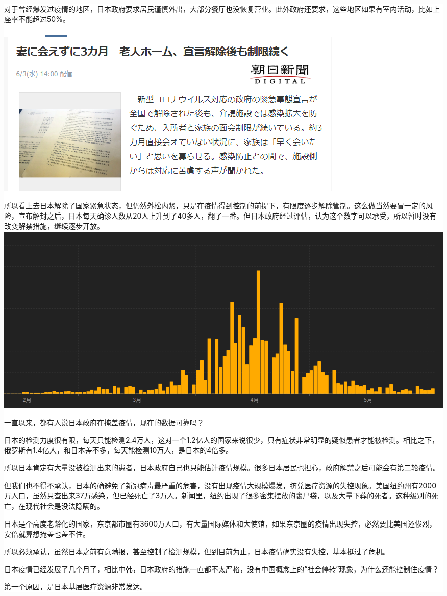 对于曾经爆发过疫情的地区，日本政府要求居民谨慎外出，大部分餐厅也没恢复营业。此外政府还要求，这些地区如果有室内活动，比如上座率不能超过50%。

![](images/btnews/0101_0200/0125/media/image20.png)

所以看上去日本解除了国家紧急状态，但仍然外松内紧，只是在疫情得到控制的前提下，有限度逐步解除管制。这么做当然要冒一定的风险，宣布解封之后，日本每天确诊人数从20人上升到了40多人，翻了一番。但日本政府经过评估，认为这个数字可以承受，所以暂时没有改变解禁措施，继续逐步开放。![](images/btnews/0101_0200/0125/media/image21.png)

一直以来，都有人说日本政府在掩盖疫情，现在的数据可靠吗？

日本的检测力度很有限，每天只能检测2.4万人，这对一个1.2亿人的国家来说很少，只有症状非常明显的疑似患者才能被检测。相比之下，俄罗斯有1.4亿人，和日本差不多，每天能检测10万人，是日本的4倍多。

所以日本肯定有大量没被检测出来的患者，日本政府自己也只能估计疫情规模。很多日本居民也担心，政府解禁之后可能会有第二轮疫情。

但我们也不得不承认，日本的确避免了新冠病毒最严重的危害，没有出现疫情大规模爆发，挤兑医疗资源的失控现象。美国纽约州有2000万人口，虽然只查出来37万感染，但已经死亡了3万人。新闻里，纽约出现了很多密集摆放的裹尸袋，以及大量下葬的死者。这种级别的死亡，在现代社会是没法隐瞒的。

日本是个高度老龄化的国家，东京都市圈有3600万人口，有大量国际媒体和大使馆，如果东京圈的疫情出现失控，必然要比美国还惨烈，安倍就算想掩盖也盖不住。

所以必须承认，虽然日本之前有意瞒报，甚至控制了检测规模，但到目前为止，日本疫情确实没有失控，基本挺过了危机。

日本疫情已经发展了几个月了，相比中韩，日本政府的措施一直都不太严格，没有中国概念上的“社会停转”现象，为什么还能控制住疫情？

第一个原因，是日本基层医疗资源非常发达。
